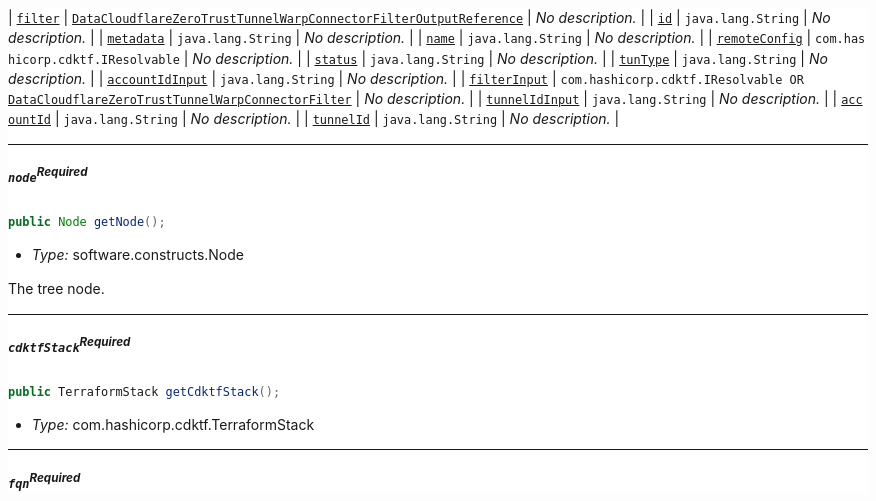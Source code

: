 | <code><a href="#@cdktf/provider-cloudflare.dataCloudflareZeroTrustTunnelWarpConnector.DataCloudflareZeroTrustTunnelWarpConnector.property.filter">filter</a></code> | <code><a href="#@cdktf/provider-cloudflare.dataCloudflareZeroTrustTunnelWarpConnector.DataCloudflareZeroTrustTunnelWarpConnectorFilterOutputReference">DataCloudflareZeroTrustTunnelWarpConnectorFilterOutputReference</a></code> | *No description.* |
| <code><a href="#@cdktf/provider-cloudflare.dataCloudflareZeroTrustTunnelWarpConnector.DataCloudflareZeroTrustTunnelWarpConnector.property.id">id</a></code> | <code>java.lang.String</code> | *No description.* |
| <code><a href="#@cdktf/provider-cloudflare.dataCloudflareZeroTrustTunnelWarpConnector.DataCloudflareZeroTrustTunnelWarpConnector.property.metadata">metadata</a></code> | <code>java.lang.String</code> | *No description.* |
| <code><a href="#@cdktf/provider-cloudflare.dataCloudflareZeroTrustTunnelWarpConnector.DataCloudflareZeroTrustTunnelWarpConnector.property.name">name</a></code> | <code>java.lang.String</code> | *No description.* |
| <code><a href="#@cdktf/provider-cloudflare.dataCloudflareZeroTrustTunnelWarpConnector.DataCloudflareZeroTrustTunnelWarpConnector.property.remoteConfig">remoteConfig</a></code> | <code>com.hashicorp.cdktf.IResolvable</code> | *No description.* |
| <code><a href="#@cdktf/provider-cloudflare.dataCloudflareZeroTrustTunnelWarpConnector.DataCloudflareZeroTrustTunnelWarpConnector.property.status">status</a></code> | <code>java.lang.String</code> | *No description.* |
| <code><a href="#@cdktf/provider-cloudflare.dataCloudflareZeroTrustTunnelWarpConnector.DataCloudflareZeroTrustTunnelWarpConnector.property.tunType">tunType</a></code> | <code>java.lang.String</code> | *No description.* |
| <code><a href="#@cdktf/provider-cloudflare.dataCloudflareZeroTrustTunnelWarpConnector.DataCloudflareZeroTrustTunnelWarpConnector.property.accountIdInput">accountIdInput</a></code> | <code>java.lang.String</code> | *No description.* |
| <code><a href="#@cdktf/provider-cloudflare.dataCloudflareZeroTrustTunnelWarpConnector.DataCloudflareZeroTrustTunnelWarpConnector.property.filterInput">filterInput</a></code> | <code>com.hashicorp.cdktf.IResolvable OR <a href="#@cdktf/provider-cloudflare.dataCloudflareZeroTrustTunnelWarpConnector.DataCloudflareZeroTrustTunnelWarpConnectorFilter">DataCloudflareZeroTrustTunnelWarpConnectorFilter</a></code> | *No description.* |
| <code><a href="#@cdktf/provider-cloudflare.dataCloudflareZeroTrustTunnelWarpConnector.DataCloudflareZeroTrustTunnelWarpConnector.property.tunnelIdInput">tunnelIdInput</a></code> | <code>java.lang.String</code> | *No description.* |
| <code><a href="#@cdktf/provider-cloudflare.dataCloudflareZeroTrustTunnelWarpConnector.DataCloudflareZeroTrustTunnelWarpConnector.property.accountId">accountId</a></code> | <code>java.lang.String</code> | *No description.* |
| <code><a href="#@cdktf/provider-cloudflare.dataCloudflareZeroTrustTunnelWarpConnector.DataCloudflareZeroTrustTunnelWarpConnector.property.tunnelId">tunnelId</a></code> | <code>java.lang.String</code> | *No description.* |

---

##### `node`<sup>Required</sup> <a name="node" id="@cdktf/provider-cloudflare.dataCloudflareZeroTrustTunnelWarpConnector.DataCloudflareZeroTrustTunnelWarpConnector.property.node"></a>

```java
public Node getNode();
```

- *Type:* software.constructs.Node

The tree node.

---

##### `cdktfStack`<sup>Required</sup> <a name="cdktfStack" id="@cdktf/provider-cloudflare.dataCloudflareZeroTrustTunnelWarpConnector.DataCloudflareZeroTrustTunnelWarpConnector.property.cdktfStack"></a>

```java
public TerraformStack getCdktfStack();
```

- *Type:* com.hashicorp.cdktf.TerraformStack

---

##### `fqn`<sup>Required</sup> <a name="fqn" id="@cdktf/provider-cloudflare.dataCloudflareZeroTrustTunnelWarpConnector.DataCloudflareZeroTrustTunnelWarpConnector.property.fqn"></a>
